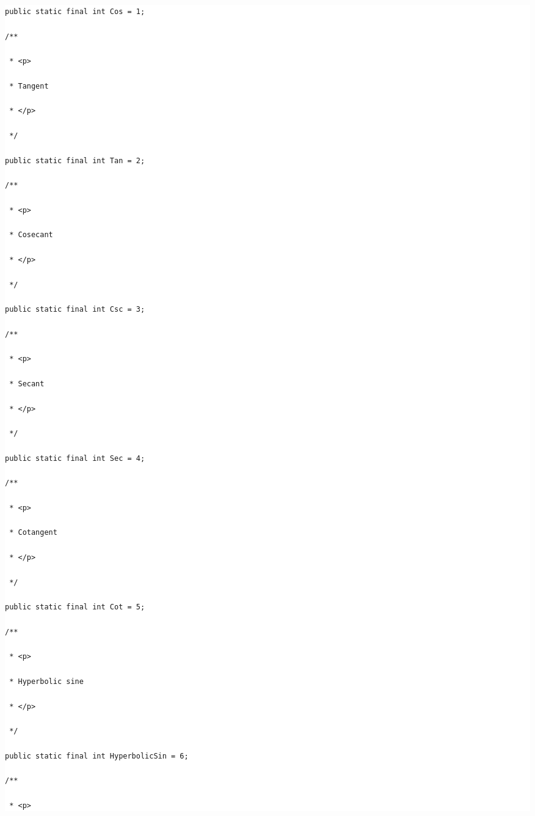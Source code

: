     public static final int Cos = 1;

    /**

     * <p>

     * Tangent

     * </p>

     */

    public static final int Tan = 2;

    /**

     * <p>

     * Сosecant

     * </p>

     */

    public static final int Csc = 3;

    /**

     * <p>

     * Secant

     * </p>

     */

    public static final int Sec = 4;

    /**

     * <p>

     * Cotangent

     * </p>

     */

    public static final int Cot = 5;

    /**

     * <p>

     * Hyperbolic sine

     * </p>

     */

    public static final int HyperbolicSin = 6;

    /**

     * <p>
